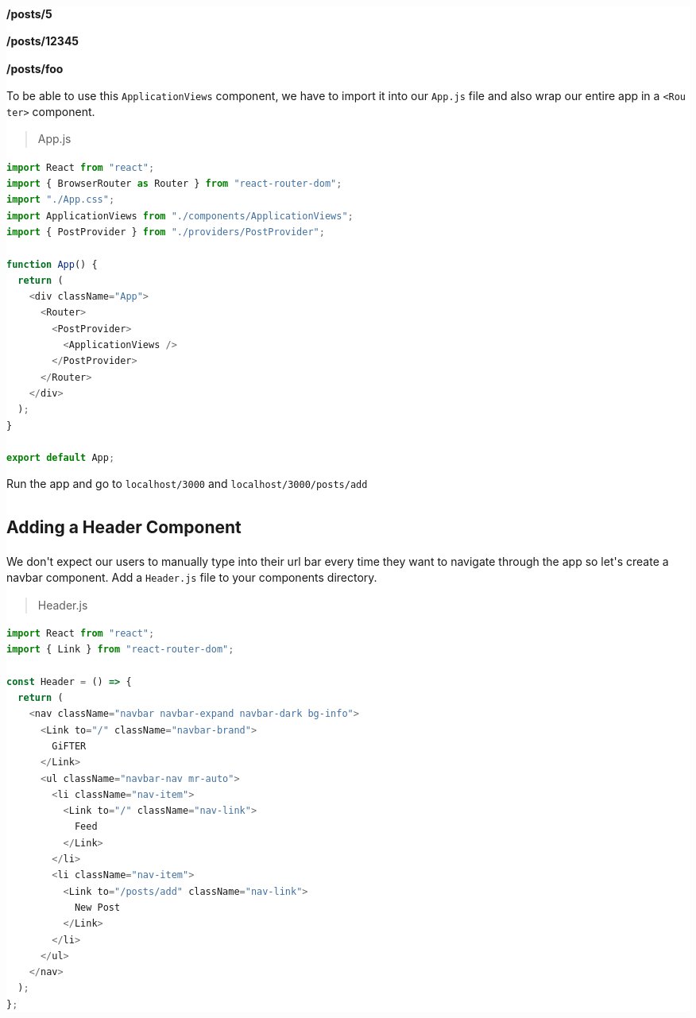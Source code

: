**/posts/5** 

**/posts/12345**

**/posts/foo**


To be able to use this `ApplicationViews` component, we have to import it into our `App.js` file and also wrap our entire app in a `<Router>` component.

> App.js

```js
import React from "react";
import { BrowserRouter as Router } from "react-router-dom";
import "./App.css";
import ApplicationViews from "./components/ApplicationViews";
import { PostProvider } from "./providers/PostProvider";

function App() {
  return (
    <div className="App">
      <Router>
        <PostProvider>
          <ApplicationViews />
        </PostProvider>
      </Router>
    </div>
  );
}

export default App;
```

Run the app and go to `localhost/3000` and `localhost/3000/posts/add`

## Adding a Header Component

We don't expect our users to manually type into their url bar every time they want to navigate through the app so let's create a navbar component. Add a `Header.js` file to your components directory.

> Header.js

```js
import React from "react";
import { Link } from "react-router-dom";

const Header = () => {
  return (
    <nav className="navbar navbar-expand navbar-dark bg-info">
      <Link to="/" className="navbar-brand">
        GiFTER
      </Link>
      <ul className="navbar-nav mr-auto">
        <li className="nav-item">
          <Link to="/" className="nav-link">
            Feed
          </Link>
        </li>
        <li className="nav-item">
          <Link to="/posts/add" className="nav-link">
            New Post
          </Link>
        </li>
      </ul>
    </nav>
  );
};
```